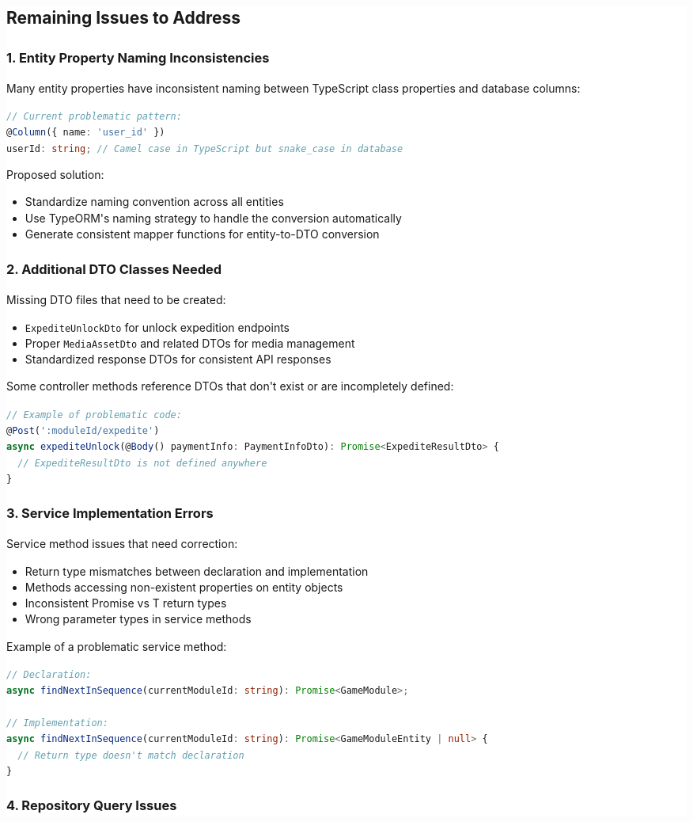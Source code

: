 ## Remaining Issues to Address

### 1. Entity Property Naming Inconsistencies

Many entity properties have inconsistent naming between TypeScript class properties and database columns:

```typescript
// Current problematic pattern:
@Column({ name: 'user_id' })
userId: string; // Camel case in TypeScript but snake_case in database
```

Proposed solution:
- Standardize naming convention across all entities
- Use TypeORM's naming strategy to handle the conversion automatically
- Generate consistent mapper functions for entity-to-DTO conversion

### 2. Additional DTO Classes Needed

Missing DTO files that need to be created:
- `ExpediteUnlockDto` for unlock expedition endpoints
- Proper `MediaAssetDto` and related DTOs for media management
- Standardized response DTOs for consistent API responses

Some controller methods reference DTOs that don't exist or are incompletely defined:
```typescript
// Example of problematic code:
@Post(':moduleId/expedite')
async expediteUnlock(@Body() paymentInfo: PaymentInfoDto): Promise<ExpediteResultDto> {
  // ExpediteResultDto is not defined anywhere
}
```

### 3. Service Implementation Errors

Service method issues that need correction:
- Return type mismatches between declaration and implementation
- Methods accessing non-existent properties on entity objects
- Inconsistent Promise<T> vs T return types
- Wrong parameter types in service methods

Example of a problematic service method:
```typescript
// Declaration:
async findNextInSequence(currentModuleId: string): Promise<GameModule>;

// Implementation:
async findNextInSequence(currentModuleId: string): Promise<GameModuleEntity | null> {
  // Return type doesn't match declaration
}
```

### 4. Repository Query Issues
